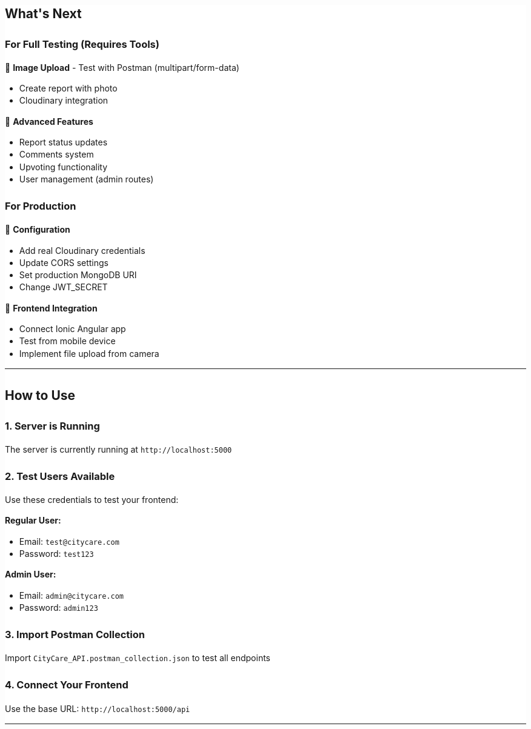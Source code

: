 
## What's Next

### For Full Testing (Requires Tools)
🔲 **Image Upload** - Test with Postman (multipart/form-data)
- Create report with photo
- Cloudinary integration

🔲 **Advanced Features**
- Report status updates
- Comments system
- Upvoting functionality
- User management (admin routes)

### For Production
🔲 **Configuration**
- Add real Cloudinary credentials
- Update CORS settings
- Set production MongoDB URI
- Change JWT_SECRET

🔲 **Frontend Integration**
- Connect Ionic Angular app
- Test from mobile device
- Implement file upload from camera

---

## How to Use

### 1. Server is Running
The server is currently running at `http://localhost:5000`

### 2. Test Users Available
Use these credentials to test your frontend:

**Regular User:**
- Email: `test@citycare.com`
- Password: `test123`

**Admin User:**
- Email: `admin@citycare.com`
- Password: `admin123`

### 3. Import Postman Collection
Import `CityCare_API.postman_collection.json` to test all endpoints

### 4. Connect Your Frontend
Use the base URL: `http://localhost:5000/api`

---
